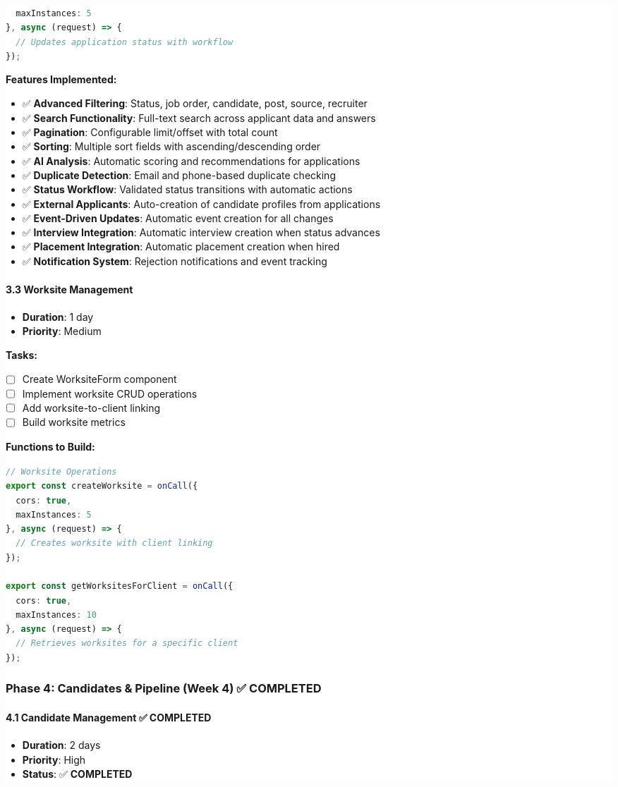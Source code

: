 ```typescript
  maxInstances: 5
}, async (request) => {
  // Updates application status with workflow
});
```

**Features Implemented:**
- ✅ **Advanced Filtering**: Status, job order, candidate, post, source, recruiter
- ✅ **Search Functionality**: Full-text search across applicant data and answers
- ✅ **Pagination**: Configurable limit/offset with total count
- ✅ **Sorting**: Multiple sort fields with ascending/descending order
- ✅ **AI Analysis**: Automatic scoring and recommendations for applications
- ✅ **Duplicate Detection**: Email and phone-based duplicate checking
- ✅ **Status Workflow**: Validated status transitions with automatic actions
- ✅ **External Applicants**: Auto-creation of candidate profiles from applications
- ✅ **Event-Driven Updates**: Automatic event creation for all changes
- ✅ **Interview Integration**: Automatic interview creation when status advances
- ✅ **Placement Integration**: Automatic placement creation when hired
- ✅ **Notification System**: Rejection notifications and event tracking

#### **3.3 Worksite Management**
- **Duration**: 1 day
- **Priority**: Medium

**Tasks:**
- [ ] Create WorksiteForm component
- [ ] Implement worksite CRUD operations
- [ ] Add worksite-to-client linking
- [ ] Build worksite metrics

**Functions to Build:**
```typescript
// Worksite Operations
export const createWorksite = onCall({
  cors: true,
  maxInstances: 5
}, async (request) => {
  // Creates worksite with client linking
});

export const getWorksitesForClient = onCall({
  cors: true,
  maxInstances: 10
}, async (request) => {
  // Retrieves worksites for a specific client
});
```

### **Phase 4: Candidates & Pipeline (Week 4)** ✅ **COMPLETED**

#### **4.1 Candidate Management** ✅ **COMPLETED**
- **Duration**: 2 days
- **Priority**: High
- **Status**: ✅ **COMPLETED**
